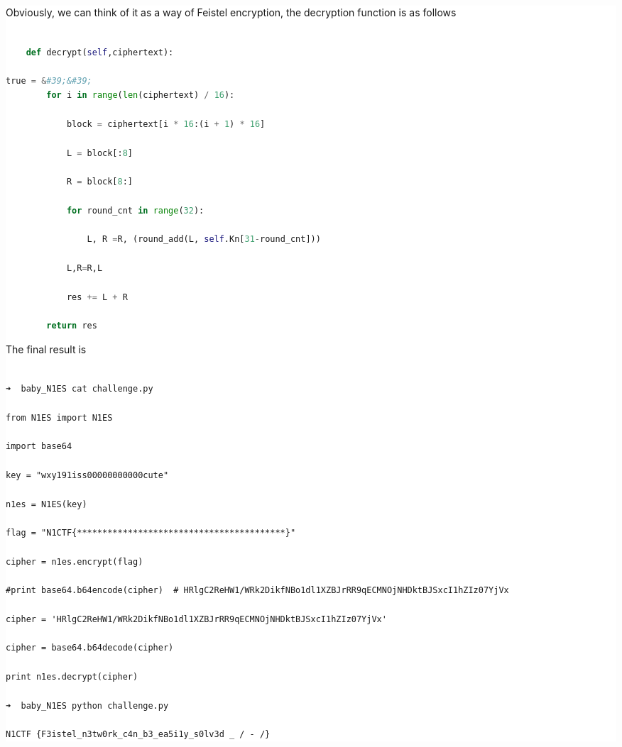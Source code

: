 

Obviously, we can think of it as a way of Feistel encryption, the decryption function is as follows


```python

    def decrypt(self,ciphertext):

true = &#39;&#39;
        for i in range(len(ciphertext) / 16):

            block = ciphertext[i * 16:(i + 1) * 16]

            L = block[:8]

            R = block[8:]

            for round_cnt in range(32):

                L, R =R, (round_add(L, self.Kn[31-round_cnt]))

            L,R=R,L

            res += L + R

        return res

```



The final result is


```shell

➜  baby_N1ES cat challenge.py

from N1ES import N1ES

import base64

key = "wxy191iss00000000000cute"

n1es = N1ES(key)

flag = "N1CTF{*****************************************}"

cipher = n1es.encrypt(flag)

#print base64.b64encode(cipher)  # HRlgC2ReHW1/WRk2DikfNBo1dl1XZBJrRR9qECMNOjNHDktBJSxcI1hZIz07YjVx

cipher = 'HRlgC2ReHW1/WRk2DikfNBo1dl1XZBJrRR9qECMNOjNHDktBJSxcI1hZIz07YjVx'

cipher = base64.b64decode(cipher)

print n1es.decrypt(cipher)

➜  baby_N1ES python challenge.py

N1CTF {F3istel_n3tw0rk_c4n_b3_ea5i1y_s0lv3d _ / - /}
```
